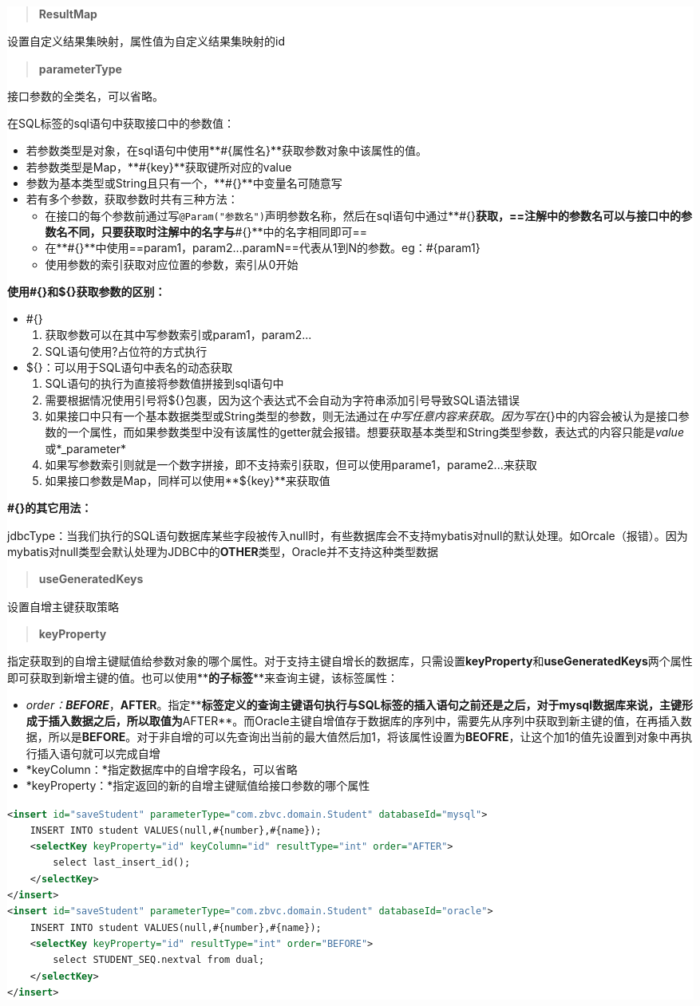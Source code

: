 > **ResultMap**

设置自定义结果集映射，属性值为自定义结果集映射的id

> **parameterType**

接口参数的全类名，可以省略。

在SQL标签的sql语句中获取接口中的参数值：

- 若参数类型是对象，在sql语句中使用**#{属性名}**获取参数对象中该属性的值。
- 若参数类型是Map，**#{key}**获取键所对应的value
- 参数为基本类型或String且只有一个，**#{}**中变量名可随意写
- 若有多个参数，获取参数时共有三种方法：
  - 在接口的每个参数前通过写`@Param("参数名")`声明参数名称，然后在sql语句中通过**#{}**获取，==注解中的参数名可以与接口中的参数名不同，只要获取时注解中的名字与**#{}**中的名字相同即可==
  - 在**#{}**中使用==param1，param2...paramN==代表从1到N的参数。eg：#{param1}
  - 使用参数的索引获取对应位置的参数，索引从0开始

**使用#{}和${}获取参数的区别：**

- \#{}
  1. 获取参数可以在其中写参数索引或param1，param2...
  2. SQL语句使用?占位符的方式执行
- ${}：可以用于SQL语句中表名的动态获取
  1. SQL语句的执行为直接将参数值拼接到sql语句中
  2. 需要根据情况使用引号将${}包裹，因为这个表达式不会自动为字符串添加引号导致SQL语法错误
  3. 如果接口中只有一个基本数据类型或String类型的参数，则无法通过在${}中写任意内容来获取。因为写在${}中的内容会被认为是接口参数的一个属性，而如果参数类型中没有该属性的getter就会报错。想要获取基本类型和String类型参数，表达式的内容只能是*value*或*_parameter*
  4. 如果写参数索引则就是一个数字拼接，即不支持索引获取，但可以使用parame1，parame2...来获取
  5. 如果接口参数是Map，同样可以使用**${key}**来获取值

**#{}的其它用法：**

jdbcType：当我们执行的SQL语句数据库某些字段被传入null时，有些数据库会不支持mybatis对null的默认处理。如Orcale（报错）。因为mybatis对null类型会默认处理为JDBC中的**OTHER**类型，Oracle并不支持这种类型数据

> **useGeneratedKeys**

设置自增主键获取策略

> **keyProperty**

指定获取到的自增主键赋值给参数对象的哪个属性。对于支持主键自增长的数据库，只需设置**keyProperty**和**useGeneratedKeys**两个属性即可获取到新增主键的值。也可以使用**<insert>**的子标签**<selectKey>**来查询主键，该标签属性：

- *order：**BEFORE***，**AFTER**。指定**<selectKey>**标签定义的查询主键语句执行与SQL标签的插入语句之前还是之后，对于mysql数据库来说，主键形成于插入数据之后，所以取值为**AFTER**。而Oracle主键自增值存于数据库的序列中，需要先从序列中获取到新主键的值，在再插入数据，所以是**BEFORE**。对于非自增的可以先查询出当前的最大值然后加1，将该属性设置为**BEOFRE**，让这个加1的值先设置到对象中再执行插入语句就可以完成自增
- *keyColumn：*指定数据库中的自增字段名，可以省略
- *keyProperty：*指定返回的新的自增主键赋值给接口参数的哪个属性

```xml
<insert id="saveStudent" parameterType="com.zbvc.domain.Student" databaseId="mysql">
    INSERT INTO student VALUES(null,#{number},#{name});
    <selectKey keyProperty="id" keyColumn="id" resultType="int" order="AFTER">
        select last_insert_id();
    </selectKey>
</insert>
<insert id="saveStudent" parameterType="com.zbvc.domain.Student" databaseId="oracle">
    INSERT INTO student VALUES(null,#{number},#{name});
    <selectKey keyProperty="id" resultType="int" order="BEFORE">
        select STUDENT_SEQ.nextval from dual;
    </selectKey>
</insert>
```
